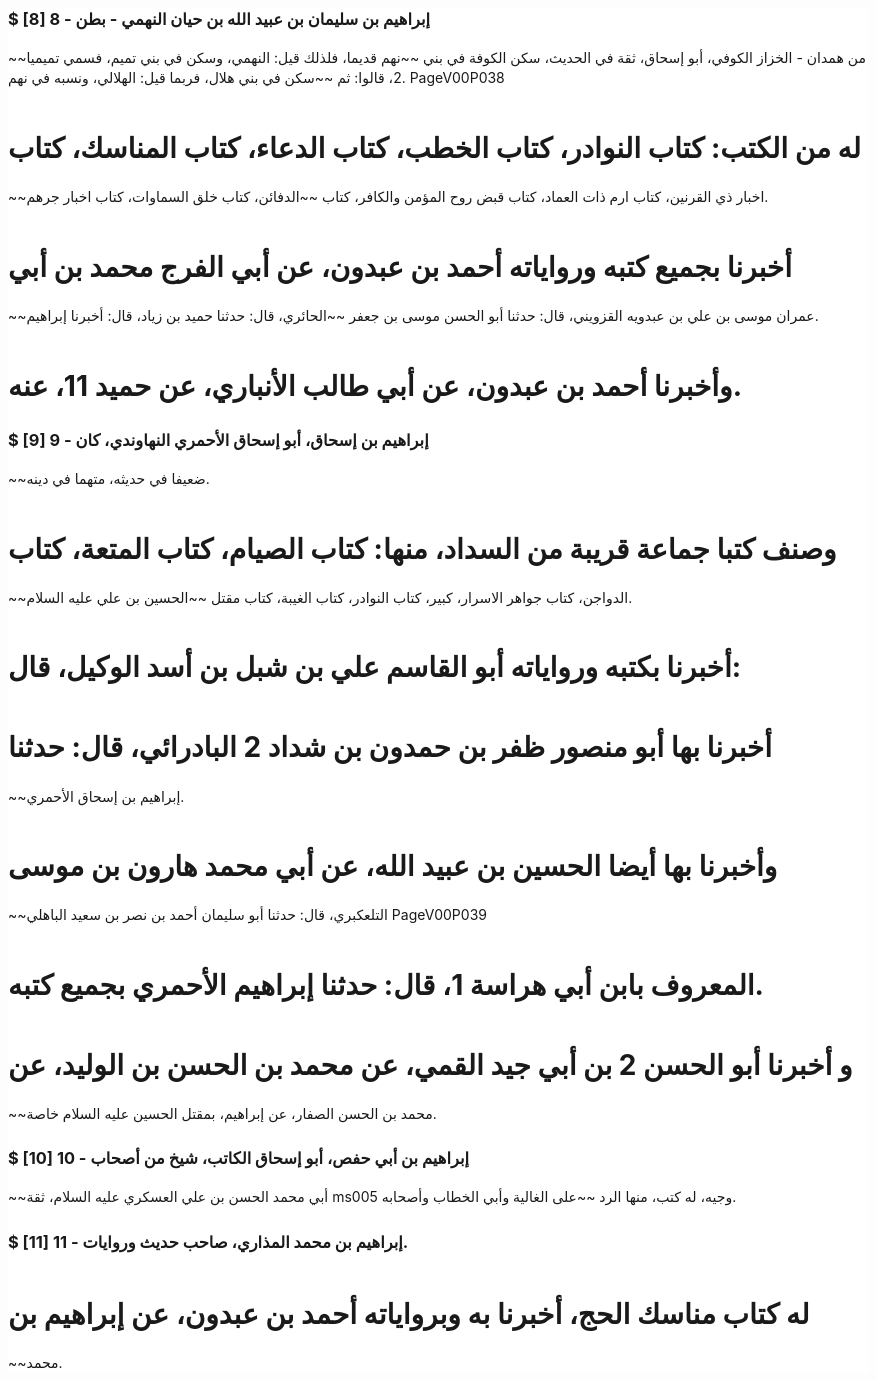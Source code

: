 ### $ [8] 8 - إبراهيم بن سليمان بن عبيد الله بن حيان النهمي - بطن
~~من همدان - الخزاز الكوفي، أبو إسحاق، ثقة في الحديث، سكن الكوفة في بني
~~نهم قديما، فلذلك قيل: النهمي، وسكن في بني تميم، فسمي تميميا 2، قالوا: ثم
~~سكن في بني هلال، فربما قيل: الهلالي، ونسبه في نهم.
PageV00P038
# له من الكتب: كتاب النوادر، كتاب الخطب، كتاب الدعاء، كتاب المناسك، كتاب
~~اخبار ذي القرنين، كتاب ارم ذات العماد، كتاب قبض روح المؤمن والكافر، كتاب
~~الدفائن، كتاب خلق السماوات، كتاب اخبار جرهم.
# أخبرنا بجميع كتبه ورواياته أحمد بن عبدون، عن أبي الفرج محمد بن أبي
~~عمران موسى بن علي بن عبدويه القزويني، قال: حدثنا أبو الحسن موسى بن جعفر
~~الحائري، قال: حدثنا حميد بن زياد، قال: أخبرنا إبراهيم.
# وأخبرنا أحمد بن عبدون، عن أبي طالب الأنباري، عن حميد 11، عنه.
### $ [9] 9 - إبراهيم بن إسحاق، أبو إسحاق الأحمري النهاوندي، كان
~~ضعيفا في حديثه، متهما في دينه.
# وصنف كتبا جماعة قريبة من السداد، منها: كتاب الصيام، كتاب المتعة، كتاب
~~الدواجن، كتاب جواهر الاسرار، كبير، كتاب النوادر، كتاب الغيبة، كتاب مقتل
~~الحسين بن علي عليه السلام.
# أخبرنا بكتبه ورواياته أبو القاسم علي بن شبل بن أسد الوكيل، قال:
# أخبرنا بها أبو منصور ظفر بن حمدون بن شداد 2 البادرائي، قال: حدثنا
~~إبراهيم بن إسحاق الأحمري.
# وأخبرنا بها أيضا الحسين بن عبيد الله، عن أبي محمد هارون بن موسى
~~التلعكبري، قال: حدثنا أبو سليمان أحمد بن نصر بن سعيد الباهلي
PageV00P039
# المعروف بابن أبي هراسة 1، قال: حدثنا إبراهيم الأحمري بجميع كتبه.
# و أخبرنا أبو الحسن 2 بن أبي جيد القمي، عن محمد بن الحسن بن الوليد، عن
~~محمد بن الحسن الصفار، عن إبراهيم، بمقتل الحسين عليه السلام خاصة.
### $ [10] 10 - إبراهيم بن أبي حفص، أبو إسحاق الكاتب، شيخ من أصحاب
~~أبي محمد الحسن بن علي العسكري عليه السلام، ثقة ms005 وجيه، له كتب، منها الرد
~~على الغالية وأبي الخطاب وأصحابه.
### $ [11] 11 - إبراهيم بن محمد المذاري، صاحب حديث وروايات.
# له كتاب مناسك الحج، أخبرنا به وبرواياته أحمد بن عبدون، عن إبراهيم بن
~~محمد.